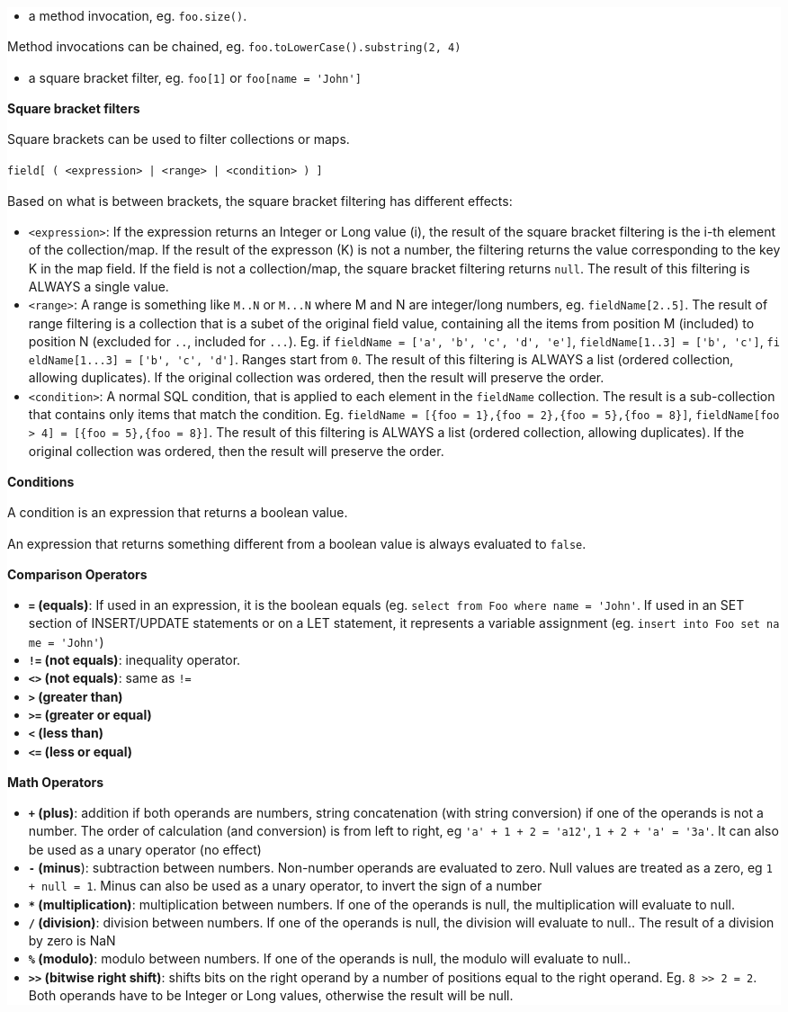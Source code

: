 - a method invocation, eg. `foo.size()`.

Method invocations can be chained, eg. `foo.toLowerCase().substring(2, 4)`
  
- a square bracket filter, eg. `foo[1]` or `foo[name = 'John']`


**Square bracket filters**

Square brackets can be used to filter collections or maps. 

`field[ ( <expression> | <range> | <condition> ) ]`

Based on what is between brackets, the square bracket filtering has different effects:

- `<expression>`: If the expression returns an Integer or Long value (i), the result of the square bracket filtering
is the i-th element of the collection/map. If the result of the expresson (K) is not a number, the filtering returns the value corresponding to the key K in the map field. If the field is not a collection/map, the square bracket filtering returns `null`.
The result of this filtering is ALWAYS a single value.
- `<range>`: A range is something like `M..N`  or `M...N` where M and N are integer/long numbers, eg. `fieldName[2..5]`. The result of range filtering is a collection that is a subet of the original field value, containing all the items from position M (included) to position N (excluded for `..`, included for `...`). Eg. if `fieldName = ['a', 'b', 'c', 'd', 'e']`, `fieldName[1..3] = ['b', 'c']`, `fieldName[1...3] = ['b', 'c', 'd']`. Ranges start from `0`. The result of this filtering is ALWAYS a list (ordered collection, allowing duplicates). If the original collection was ordered, then the result will preserve the order.
- `<condition>`: A normal SQL condition, that is applied to each element in the `fieldName` collection. The result is a sub-collection that contains only items that match the condition. Eg. `fieldName = [{foo = 1},{foo = 2},{foo = 5},{foo = 8}]`, `fieldName[foo > 4] = [{foo = 5},{foo = 8}]`. The result of this filtering is ALWAYS a list (ordered collection, allowing duplicates). If the original collection was ordered, then the result will preserve the order.


**Conditions**

A condition is an expression that returns a boolean value.

An expression that returns something different from a boolean value is always evaluated to `false`.

**Comparison Operators**

- **`=`  (equals)**: If used in an expression, it is the boolean equals (eg. `select from Foo where name = 'John'`. If used in an SET section of INSERT/UPDATE statements or on a LET statement, it represents a variable assignment (eg. `insert into Foo set name = 'John'`)
- **`!=` (not equals)**: inequality operator. 
- **`<>` (not equals)**: same as `!=`
- **`>`  (greater than)**
- **`>=` (greater or equal)**
- **`<`  (less than)**
- **`<=` (less or equal)**

**Math Operators**

- **`+`  (plus)**: addition if both operands are numbers, string concatenation (with string conversion) if one of the operands is not a number. The order of calculation (and conversion) is from left to right, eg `'a' + 1 + 2 = 'a12'`, `1 + 2 + 'a' = '3a'`. It can also be used as a unary operator (no effect)
- **`-`  (minus**): subtraction between numbers. Non-number operands are evaluated to zero. Null values are treated as a zero, eg `1 + null = 1`. Minus can also be used as a unary operator, to invert the sign of a number
- **`*`  (multiplication)**: multiplication between numbers. If one of the operands is null, the multiplication will evaluate to null. 
- **`/`  (division)**: division between numbers. If one of the operands is null, the division will evaluate to null.. The result of a division by zero is NaN
- **`%`  (modulo)**: modulo between numbers. If one of the operands is null, the modulo will evaluate to null.. 
- **`>>`  (bitwise right shift)**: shifts bits on the right operand by a number of positions equal to the right operand. Eg. `8 >> 2 = 2`. Both operands have to be Integer or Long values, otherwise the result will be null.  